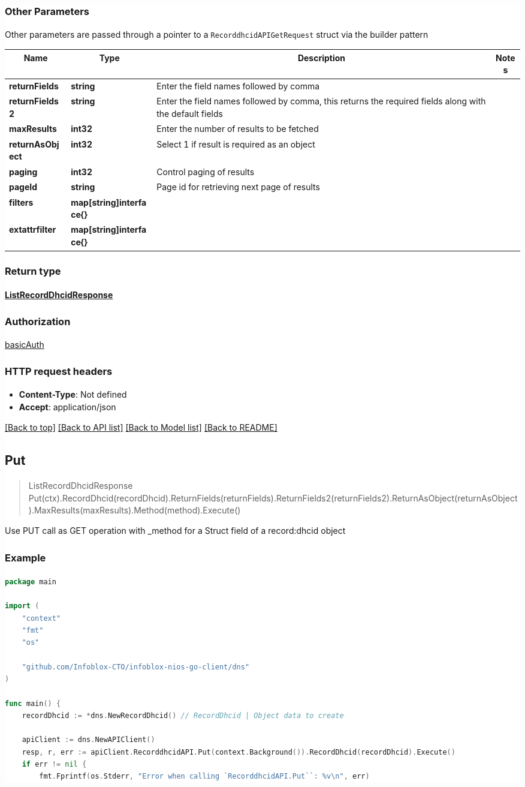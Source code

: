

### Other Parameters

Other parameters are passed through a pointer to a `RecorddhcidAPIGetRequest` struct via the builder pattern


Name | Type | Description  | Notes
------------- | ------------- | ------------- | -------------
**returnFields** | **string** | Enter the field names followed by comma | 
**returnFields2** | **string** | Enter the field names followed by comma, this returns the required fields along with the default fields | 
**maxResults** | **int32** | Enter the number of results to be fetched | 
**returnAsObject** | **int32** | Select 1 if result is required as an object | 
**paging** | **int32** | Control paging of results | 
**pageId** | **string** | Page id for retrieving next page of results | 
**filters** | **map[string]interface{}** |  | 
**extattrfilter** | **map[string]interface{}** |  | 

### Return type

[**ListRecordDhcidResponse**](ListRecordDhcidResponse.md)

### Authorization

[basicAuth](../README.md#basicAuth)

### HTTP request headers

- **Content-Type**: Not defined
- **Accept**: application/json

[[Back to top]](#) [[Back to API list]](../README.md#documentation-for-api-endpoints)
[[Back to Model list]](../README.md#documentation-for-models)
[[Back to README]](../README.md)


## Put

> ListRecordDhcidResponse Put(ctx).RecordDhcid(recordDhcid).ReturnFields(returnFields).ReturnFields2(returnFields2).ReturnAsObject(returnAsObject).MaxResults(maxResults).Method(method).Execute()

Use PUT call as GET operation with _method for a Struct field of a record:dhcid object



### Example

```go
package main

import (
	"context"
	"fmt"
	"os"

	"github.com/Infoblox-CTO/infoblox-nios-go-client/dns"
)

func main() {
	recordDhcid := *dns.NewRecordDhcid() // RecordDhcid | Object data to create

	apiClient := dns.NewAPIClient()
	resp, r, err := apiClient.RecorddhcidAPI.Put(context.Background()).RecordDhcid(recordDhcid).Execute()
	if err != nil {
		fmt.Fprintf(os.Stderr, "Error when calling `RecorddhcidAPI.Put``: %v\n", err)
```